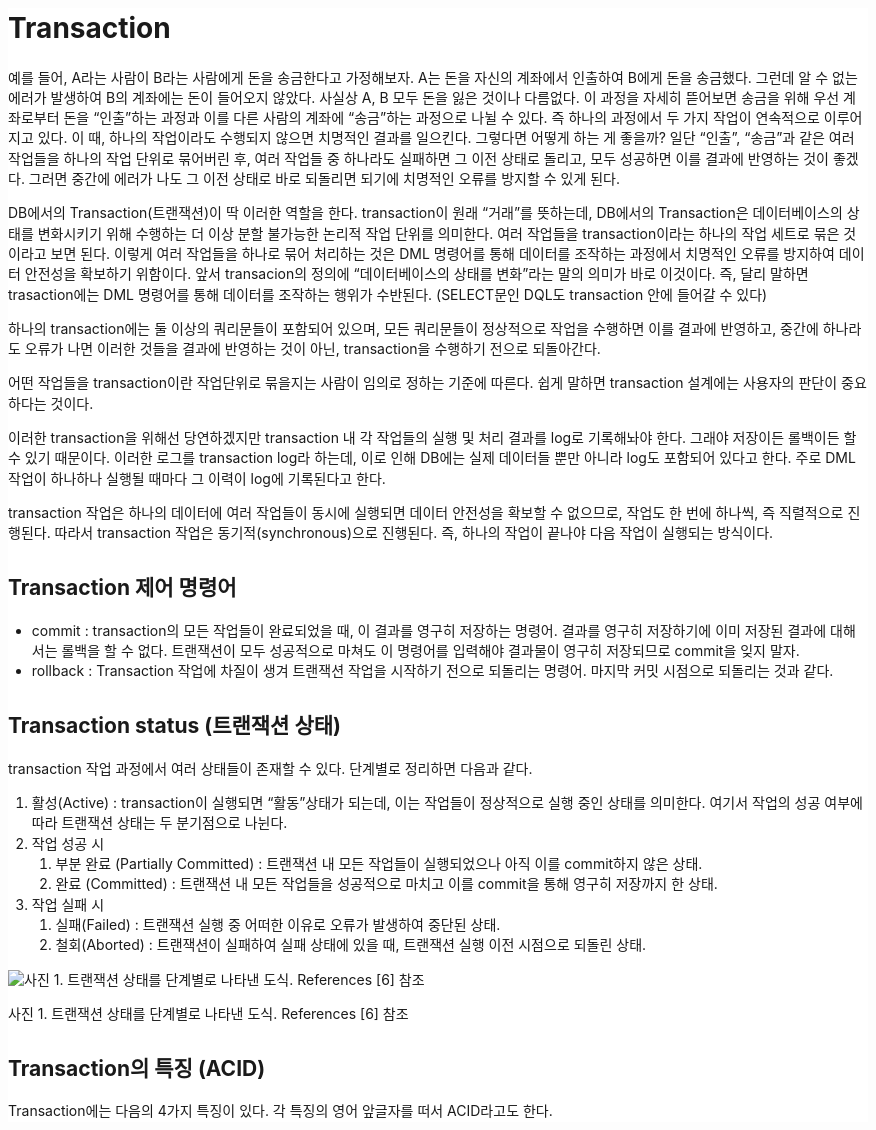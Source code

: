 # Transaction

예를 들어, A라는 사람이 B라는 사람에게 돈을 송금한다고 가정해보자. A는 돈을 자신의 계좌에서 인출하여 B에게 돈을 송금했다. 그런데 알 수 없는 에러가 발생하여 B의 계좌에는 돈이 들어오지 않았다. 사실상 A, B 모두 돈을 잃은 것이나 다름없다. 이 과정을 자세히 뜯어보면 송금을 위해 우선 계좌로부터 돈을 “인출”하는 과정과 이를 다른 사람의 계좌에 “송금”하는 과정으로 나뉠 수 있다. 즉 하나의 과정에서 두 가지 작업이 연속적으로 이루어지고 있다. 이 때, 하나의 작업이라도 수행되지 않으면 치명적인 결과를 일으킨다. 그렇다면 어떻게 하는 게 좋을까? 일단 “인출”, “송금”과 같은 여러 작업들을 하나의 작업 단위로 묶어버린 후, 여러 작업들 중 하나라도 실패하면 그 이전 상태로 돌리고, 모두 성공하면 이를 결과에 반영하는 것이 좋겠다. 그러면 중간에 에러가 나도 그 이전 상태로 바로 되돌리면 되기에 치명적인 오류를 방지할 수 있게 된다. 

DB에서의 Transaction(트랜잭션)이 딱 이러한 역할을 한다. transaction이 원래 “거래”를 뜻하는데, DB에서의 Transaction은 데이터베이스의 상태를 변화시키기 위해 수행하는 더 이상 분할 불가능한 논리적 작업 단위를 의미한다. 여러 작업들을 transaction이라는 하나의 작업 세트로 묶은 것이라고 보면 된다. 이렇게 여러 작업들을 하나로 묶어 처리하는 것은 DML 명령어를 통해 데이터를 조작하는 과정에서 치명적인 오류를 방지하여 데이터 안전성을 확보하기 위함이다. 앞서 transacion의 정의에 “데이터베이스의 상태를 변화”라는 말의 의미가 바로 이것이다. 즉, 달리 말하면 trasaction에는 DML 명령어를 통해 데이터를 조작하는 행위가 수반된다. (SELECT문인 DQL도 transaction 안에 들어갈 수 있다)

하나의 transaction에는 둘 이상의 쿼리문들이 포함되어 있으며, 모든 쿼리문들이 정상적으로 작업을 수행하면 이를 결과에 반영하고, 중간에 하나라도 오류가 나면 이러한 것들을 결과에 반영하는 것이 아닌, transaction을 수행하기 전으로 되돌아간다. 

어떤 작업들을 transaction이란 작업단위로 묶을지는 사람이 임의로 정하는 기준에 따른다. 쉽게 말하면 transaction 설계에는 사용자의 판단이 중요하다는 것이다. 

이러한 transaction을 위해선 당연하겠지만 transaction 내 각 작업들의 실행 및 처리 결과를 log로 기록해놔야 한다. 그래야 저장이든 롤백이든 할 수 있기 때문이다. 이러한 로그를 transaction log라 하는데, 이로 인해 DB에는 실제 데이터들 뿐만 아니라 log도 포함되어 있다고 한다. 주로 DML 작업이 하나하나 실행될 때마다 그 이력이 log에 기록된다고 한다. 

transaction 작업은 하나의 데이터에 여러 작업들이 동시에 실행되면 데이터 안전성을 확보할 수 없으므로, 작업도 한 번에 하나씩, 즉 직렬적으로 진행된다. 따라서 transaction 작업은 동기적(synchronous)으로 진행된다. 즉, 하나의 작업이 끝나야 다음 작업이 실행되는 방식이다. 

## Transaction 제어 명령어

- commit : transaction의 모든 작업들이 완료되었을 때, 이 결과를 영구히 저장하는 명령어. 결과를 영구히 저장하기에 이미 저장된 결과에 대해서는 롤백을 할 수 없다. 트랜잭션이 모두 성공적으로 마쳐도 이 명령어를 입력해야 결과물이 영구히 저장되므로 commit을 잊지 말자.
- rollback : Transaction 작업에 차질이 생겨 트랜잭션 작업을 시작하기 전으로 되돌리는 명령어. 마지막 커밋 시점으로 되돌리는 것과 같다.

## Transaction status (트랜잭션 상태)

transaction 작업 과정에서 여러 상태들이 존재할 수 있다. 단계별로 정리하면 다음과 같다.

1. 활성(Active) : transaction이 실행되면 “활동”상태가 되는데, 이는 작업들이 정상적으로 실행 중인 상태를 의미한다. 여기서 작업의 성공 여부에 따라 트랜잭션 상태는 두 분기점으로 나뉜다.
2. 작업 성공 시
    1. 부분 완료 (Partially Committed) : 트랜잭션 내 모든 작업들이 실행되었으나 아직 이를 commit하지 않은 상태.
    2. 완료 (Committed) : 트랜잭션 내 모든 작업들을 성공적으로 마치고 이를 commit을 통해 영구히 저장까지 한 상태.
3. 작업 실패 시
    1. 실패(Failed) : 트랜잭션 실행 중 어떠한 이유로 오류가 발생하여 중단된 상태. 
    2. 철회(Aborted) : 트랜잭션이 실패하여 실패 상태에 있을 때, 트랜잭션 실행 이전 시점으로 되돌린 상태. 

![사진 1. 트랜잭션 상태를 단계별로 나타낸 도식. References [6] 참조](https://media.geeksforgeeks.org/wp-content/uploads/20230915172115/Transaction-in-dbms.png)

사진 1. 트랜잭션 상태를 단계별로 나타낸 도식. References [6] 참조

## Transaction의 특징 (ACID)

Transaction에는 다음의 4가지 특징이 있다. 각 특징의 영어 앞글자를 떠서 ACID라고도 한다. 
